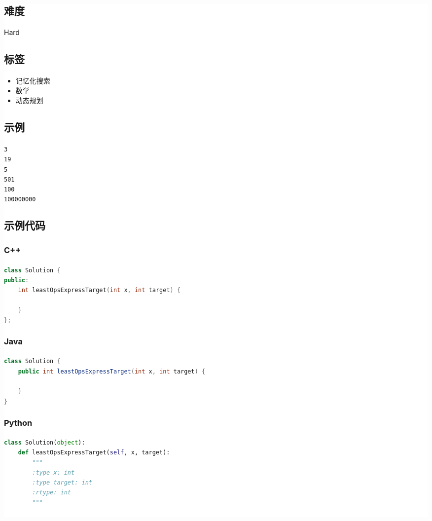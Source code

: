## 难度

Hard

## 标签

- 记忆化搜索
- 数学
- 动态规划

## 示例

```
3
19
5
501
100
100000000
```

## 示例代码

### C++

```cpp
class Solution {
public:
    int leastOpsExpressTarget(int x, int target) {
        
    }
};
```

### Java

```java
class Solution {
    public int leastOpsExpressTarget(int x, int target) {
        
    }
}
```

### Python

```python
class Solution(object):
    def leastOpsExpressTarget(self, x, target):
        """
        :type x: int
        :type target: int
        :rtype: int
        """
        
```
